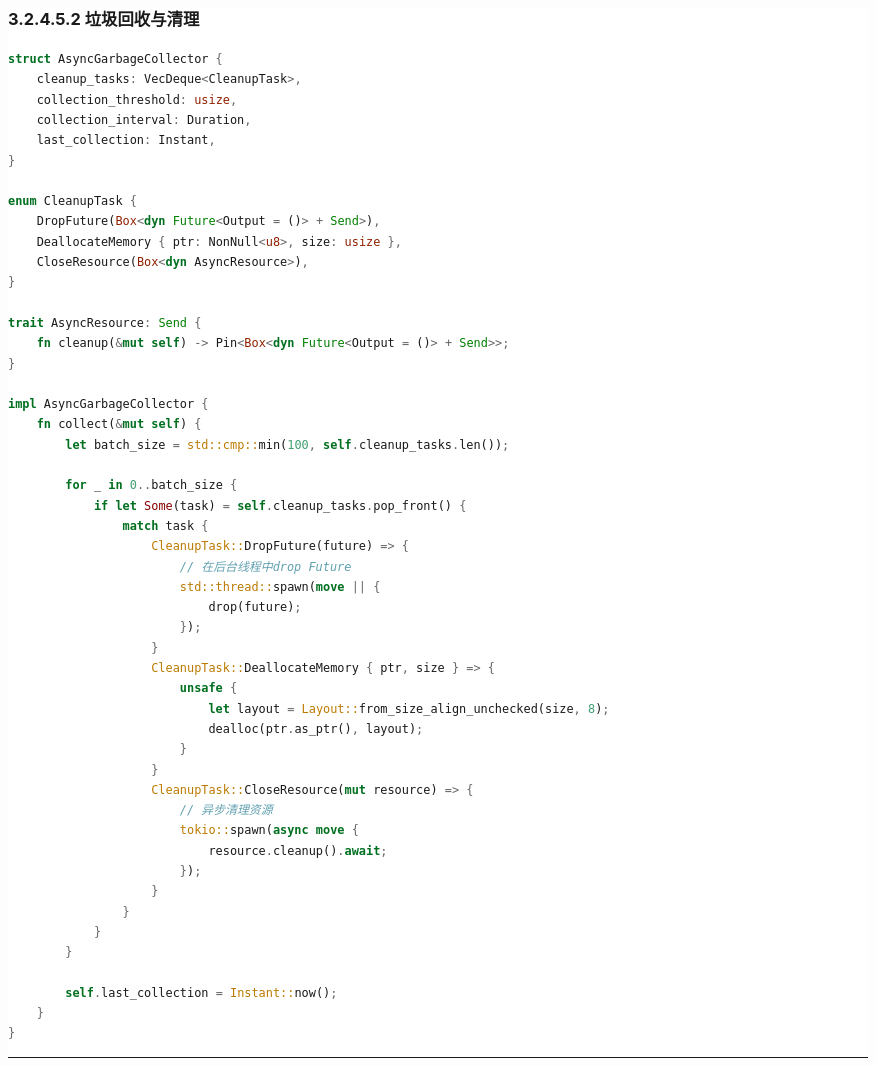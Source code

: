 ### 3.2.4.5.2 垃圾回收与清理

```rust
struct AsyncGarbageCollector {
    cleanup_tasks: VecDeque<CleanupTask>,
    collection_threshold: usize,
    collection_interval: Duration,
    last_collection: Instant,
}

enum CleanupTask {
    DropFuture(Box<dyn Future<Output = ()> + Send>),
    DeallocateMemory { ptr: NonNull<u8>, size: usize },
    CloseResource(Box<dyn AsyncResource>),
}

trait AsyncResource: Send {
    fn cleanup(&mut self) -> Pin<Box<dyn Future<Output = ()> + Send>>;
}

impl AsyncGarbageCollector {
    fn collect(&mut self) {
        let batch_size = std::cmp::min(100, self.cleanup_tasks.len());
        
        for _ in 0..batch_size {
            if let Some(task) = self.cleanup_tasks.pop_front() {
                match task {
                    CleanupTask::DropFuture(future) => {
                        // 在后台线程中drop Future
                        std::thread::spawn(move || {
                            drop(future);
                        });
                    }
                    CleanupTask::DeallocateMemory { ptr, size } => {
                        unsafe {
                            let layout = Layout::from_size_align_unchecked(size, 8);
                            dealloc(ptr.as_ptr(), layout);
                        }
                    }
                    CleanupTask::CloseResource(mut resource) => {
                        // 异步清理资源
                        tokio::spawn(async move {
                            resource.cleanup().await;
                        });
                    }
                }
            }
        }
        
        self.last_collection = Instant::now();
    }
}
```

---